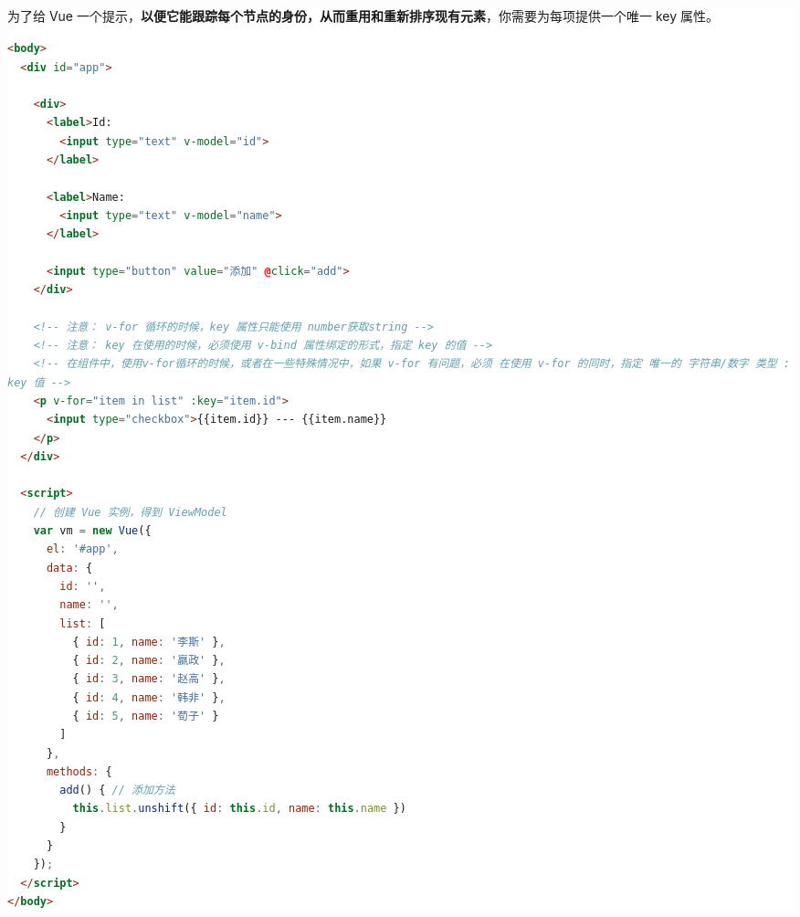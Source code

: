    

   为了给 Vue 一个提示，**以便它能跟踪每个节点的身份，从而重用和重新排序现有元素**，你需要为每项提供一个唯一 key 属性。

   ```html
   <body>
     <div id="app">
   
       <div>
         <label>Id:
           <input type="text" v-model="id">
         </label>
   
         <label>Name:
           <input type="text" v-model="name">
         </label>
   
         <input type="button" value="添加" @click="add">
       </div>
   
       <!-- 注意： v-for 循环的时候，key 属性只能使用 number获取string -->
       <!-- 注意： key 在使用的时候，必须使用 v-bind 属性绑定的形式，指定 key 的值 -->
       <!-- 在组件中，使用v-for循环的时候，或者在一些特殊情况中，如果 v-for 有问题，必须 在使用 v-for 的同时，指定 唯一的 字符串/数字 类型 :key 值 -->
       <p v-for="item in list" :key="item.id">
         <input type="checkbox">{{item.id}} --- {{item.name}}
       </p>
     </div>
   
     <script>
       // 创建 Vue 实例，得到 ViewModel
       var vm = new Vue({
         el: '#app',
         data: {
           id: '',
           name: '',
           list: [
             { id: 1, name: '李斯' },
             { id: 2, name: '嬴政' },
             { id: 3, name: '赵高' },
             { id: 4, name: '韩非' },
             { id: 5, name: '荀子' }
           ]
         },
         methods: {
           add() { // 添加方法
             this.list.unshift({ id: this.id, name: this.name })
           }
         }
       });
     </script>
   </body>
   ```
